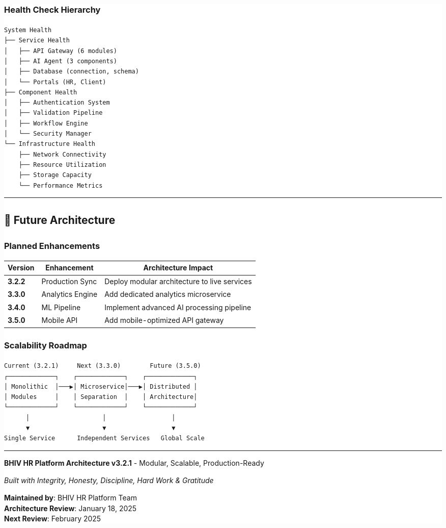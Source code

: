 ### **Health Check Hierarchy**

```
System Health
├── Service Health
│   ├── API Gateway (6 modules)
│   ├── AI Agent (3 components)
│   ├── Database (connection, schema)
│   └── Portals (HR, Client)
├── Component Health
│   ├── Authentication System
│   ├── Validation Pipeline
│   ├── Workflow Engine
│   └── Security Manager
└── Infrastructure Health
    ├── Network Connectivity
    ├── Resource Utilization
    ├── Storage Capacity
    └── Performance Metrics
```

---

## 🔮 Future Architecture

### **Planned Enhancements**

| Version | Enhancement | Architecture Impact |
|---------|-------------|-------------------|
| **3.2.2** | Production Sync | Deploy modular architecture to live services |
| **3.3.0** | Analytics Engine | Add dedicated analytics microservice |
| **3.4.0** | ML Pipeline | Implement advanced AI processing pipeline |
| **3.5.0** | Mobile API | Add mobile-optimized API gateway |

### **Scalability Roadmap**

```
Current (3.2.1)     Next (3.3.0)        Future (3.5.0)
┌─────────────┐    ┌─────────────┐    ┌─────────────┐
│ Monolithic  │───▶│ Microservice│───▶│ Distributed │
│ Modules     │    │ Separation  │    │ Architecture│
└─────────────┘    └─────────────┘    └─────────────┘
      │                    │                  │
      ▼                    ▼                  ▼
Single Service      Independent Services   Global Scale
```

---

**BHIV HR Platform Architecture v3.2.1** - Modular, Scalable, Production-Ready

*Built with Integrity, Honesty, Discipline, Hard Work & Gratitude*

**Maintained by**: BHIV HR Platform Team  
**Architecture Review**: January 18, 2025  
**Next Review**: February 2025
